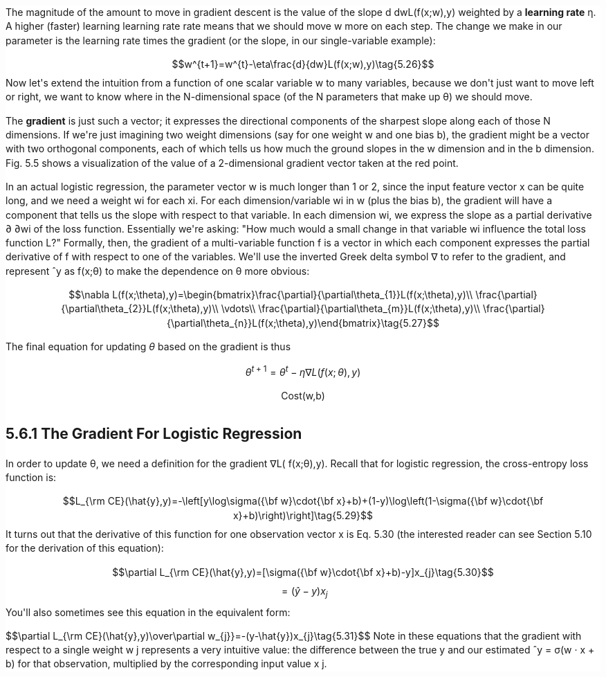 The magnitude of the amount to move in gradient descent is the value of the slope d dwL(f(x;w),y) weighted by a **learning rate** η. A higher (faster) learning learning rate rate means that we should move w more on each step. The change we make in our parameter is the learning rate times the gradient (or the slope, in our single-variable example):

$$w^{t+1}=w^{t}-\eta\frac{d}{dw}L(f(x;w),y)\tag{5.26}$$
Now let's extend the intuition from a function of one scalar variable w to many variables, because we don't just want to move left or right, we want to know where in the N-dimensional space (of the N parameters that make up θ) we should move.

The **gradient** is just such a vector; it expresses the directional components of the sharpest slope along each of those N dimensions. If we're just imagining two weight dimensions (say for one weight w and one bias b), the gradient might be a vector with two orthogonal components, each of which tells us how much the ground slopes in the w dimension and in the b dimension. Fig. 5.5 shows a visualization of the value of a 2-dimensional gradient vector taken at the red point.

In an actual logistic regression, the parameter vector w is much longer than 1 or
2, since the input feature vector x can be quite long, and we need a weight wi for each xi. For each dimension/variable wi in w (plus the bias b), the gradient will have a component that tells us the slope with respect to that variable. In each dimension wi, we express the slope as a partial derivative
∂
∂wi of the loss function. Essentially we're asking: "How much would a small change in that variable wi influence the total loss function L?"
Formally, then, the gradient of a multi-variable function f is a vector in which each component expresses the partial derivative of f with respect to one of the variables. We'll use the inverted Greek delta symbol ∇ to refer to the gradient, and represent ˆy as f(x;θ) to make the dependence on θ more obvious:

$$\nabla L(f(x;\theta),y)=\begin{bmatrix}\frac{\partial}{\partial\theta_{1}}L(f(x;\theta),y)\\ \frac{\partial}{\partial\theta_{2}}L(f(x;\theta),y)\\ \vdots\\ \frac{\partial}{\partial\theta_{m}}L(f(x;\theta),y)\\ \frac{\partial}{\partial\theta_{n}}L(f(x;\theta),y)\end{bmatrix}\tag{5.27}$$

The final equation for updating $\theta$ based on the gradient is thus

$$\theta^{t+1}=\theta^{t}-\eta\nabla L(f(x;\theta),y)\tag{5.28}$$

$$\text{Cost(w,b)}$$

## 5.6.1 The Gradient For Logistic Regression

In order to update θ, we need a definition for the gradient ∇L( f(x;θ),y). Recall that for logistic regression, the cross-entropy loss function is:

$$L_{\rm CE}(\hat{y},y)=-\left[y\log\sigma({\bf w}\cdot{\bf x}+b)+(1-y)\log\left(1-\sigma({\bf w}\cdot{\bf x}+b)\right)\right]\tag{5.29}$$
It turns out that the derivative of this function for one observation vector x is Eq. 5.30 (the interested reader can see Section 5.10 for the derivation of this equation):

$$\partial L_{\rm CE}(\hat{y},y)=[\sigma({\bf w}\cdot{\bf x}+b)-y]x_{j}\tag{5.30}$$ $$=(\hat{y}-y)x_{j}$$
You'll also sometimes see this equation in the equivalent form:

$$\partial L_{\rm CE}(\hat{y},y)\over\partial w_{j}}=-(y-\hat{y})x_{j}\tag{5.31}$$
Note in these equations that the gradient with respect to a single weight w j represents a very intuitive value: the difference between the true y and our estimated
ˆy = σ(w · x + b) for that observation, multiplied by the corresponding input value x j.
